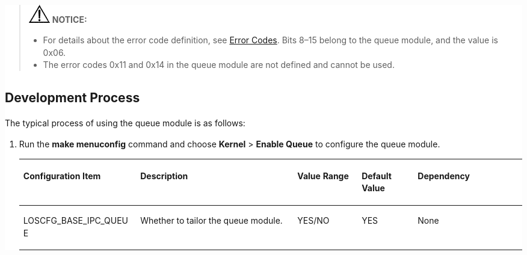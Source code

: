 </tr>
</tbody>
</table>

>![](public_sys-resources/icon-notice.gif) **NOTICE:** 
>-   For details about the error code definition, see  [Error Codes](development-guidelines-14.md). Bits 8–15 belong to the queue module, and the value is 0x06.
>-   The error codes 0x11 and 0x14 in the queue module are not defined and cannot be used.

## Development Process<a name="en-us_topic_0102498422_section3269044813432"></a>

The typical process of using the queue module is as follows:

1.  Run the  **make menuconfig**  command and choose  **Kernel**  \>  **Enable Queue**  to configure the queue module.

    <a name="en-us_topic_0175230428_table32617244171025"></a>
    <table><thead align="left"><tr id="en-us_topic_0175230428_row41225896171025"><th class="cellrowborder" valign="top" width="23.25%" id="mcps1.1.6.1.1"><p id="en-us_topic_0175230428_p50963290171025"><a name="en-us_topic_0175230428_p50963290171025"></a><a name="en-us_topic_0175230428_p50963290171025"></a>Configuration Item</p>
    </th>
    <th class="cellrowborder" valign="top" width="31.22%" id="mcps1.1.6.1.2"><p id="en-us_topic_0175230428_p34385849171025"><a name="en-us_topic_0175230428_p34385849171025"></a><a name="en-us_topic_0175230428_p34385849171025"></a>Description</p>
    </th>
    <th class="cellrowborder" valign="top" width="12.78%" id="mcps1.1.6.1.3"><p id="en-us_topic_0175230428_p19411171414538"><a name="en-us_topic_0175230428_p19411171414538"></a><a name="en-us_topic_0175230428_p19411171414538"></a>Value Range</p>
    </th>
    <th class="cellrowborder" valign="top" width="11.14%" id="mcps1.1.6.1.4"><p id="en-us_topic_0175230428_p52666268171025"><a name="en-us_topic_0175230428_p52666268171025"></a><a name="en-us_topic_0175230428_p52666268171025"></a>Default Value</p>
    </th>
    <th class="cellrowborder" valign="top" width="21.61%" id="mcps1.1.6.1.5"><p id="en-us_topic_0175230428_p38109296171025"><a name="en-us_topic_0175230428_p38109296171025"></a><a name="en-us_topic_0175230428_p38109296171025"></a>Dependency</p>
    </th>
    </tr>
    </thead>
    <tbody><tr id="en-us_topic_0175230428_row1811644317012"><td class="cellrowborder" valign="top" width="23.25%" headers="mcps1.1.6.1.1 "><p id="en-us_topic_0175230428_p1510306017"><a name="en-us_topic_0175230428_p1510306017"></a><a name="en-us_topic_0175230428_p1510306017"></a>LOSCFG_BASE_IPC_QUEUE</p>
    </td>
    <td class="cellrowborder" valign="top" width="31.22%" headers="mcps1.1.6.1.2 "><p id="en-us_topic_0175230428_p7309049162730"><a name="en-us_topic_0175230428_p7309049162730"></a><a name="en-us_topic_0175230428_p7309049162730"></a>Whether to tailor the queue module.</p>
    </td>
    <td class="cellrowborder" valign="top" width="12.78%" headers="mcps1.1.6.1.3 "><p id="en-us_topic_0175230428_p55162128162730"><a name="en-us_topic_0175230428_p55162128162730"></a><a name="en-us_topic_0175230428_p55162128162730"></a>YES/NO</p>
    </td>
    <td class="cellrowborder" valign="top" width="11.14%" headers="mcps1.1.6.1.4 "><p id="en-us_topic_0175230428_p38947346162730"><a name="en-us_topic_0175230428_p38947346162730"></a><a name="en-us_topic_0175230428_p38947346162730"></a>YES</p>
    </td>
    <td class="cellrowborder" valign="top" width="21.61%" headers="mcps1.1.6.1.5 "><p id="en-us_topic_0175230428_p618473162730"><a name="en-us_topic_0175230428_p618473162730"></a><a name="en-us_topic_0175230428_p618473162730"></a>None</p>
    </td>
